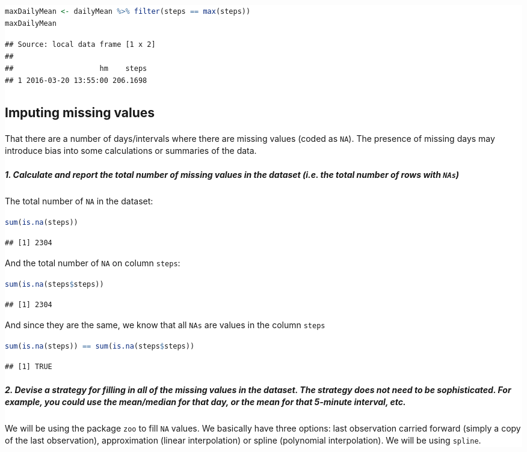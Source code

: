 
```r
maxDailyMean <- dailyMean %>% filter(steps == max(steps))
maxDailyMean
```

```
## Source: local data frame [1 x 2]
## 
##                    hm    steps
## 1 2016-03-20 13:55:00 206.1698
```


## Imputing missing values

That there are a number of days/intervals where there are missing values (coded as `NA`). The presence of missing days may introduce bias into some calculations or summaries of the data.

##### 1. Calculate and report the total number of missing values in the dataset (i.e. the total number of rows with `NAs`)

The total number of `NA` in the dataset:


```r
sum(is.na(steps))
```

```
## [1] 2304
```

And the total number of `NA` on column `steps`:


```r
sum(is.na(steps$steps))
```

```
## [1] 2304
```

And since they are the same, we know that all `NAs` are values in the column `steps`


```r
sum(is.na(steps)) == sum(is.na(steps$steps))
```

```
## [1] TRUE
```

##### 2. Devise a strategy for filling in all of the missing values in the dataset. The strategy does not need to be sophisticated. For example, you could use the mean/median for that day, or the mean for that 5-minute interval, etc.

We will be using the package `zoo` to fill `NA` values. We basically have three options: last observation carried forward (simply a copy of the last observation), approximation (linear interpolation) or spline (polynomial interpolation). We will be using `spline`.
